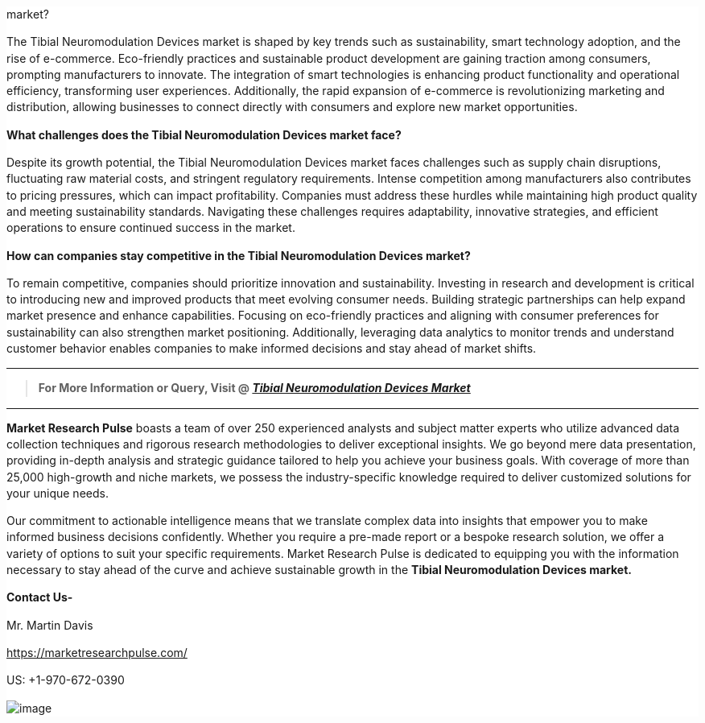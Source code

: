 market?</strong></p><p>The Tibial Neuromodulation Devices market is shaped by key trends such as sustainability, smart technology adoption, and the rise of e-commerce. Eco-friendly practices and sustainable product development are gaining traction among consumers, prompting manufacturers to innovate. The integration of smart technologies is enhancing product functionality and operational efficiency, transforming user experiences. Additionally, the rapid expansion of e-commerce is revolutionizing marketing and distribution, allowing businesses to connect directly with consumers and explore new market opportunities.</p><p><strong>What challenges does the Tibial Neuromodulation Devices market face?</strong></p><p>Despite its growth potential, the Tibial Neuromodulation Devices market faces challenges such as supply chain disruptions, fluctuating raw material costs, and stringent regulatory requirements. Intense competition among manufacturers also contributes to pricing pressures, which can impact profitability. Companies must address these hurdles while maintaining high product quality and meeting sustainability standards. Navigating these challenges requires adaptability, innovative strategies, and efficient operations to ensure continued success in the market.</p><p><strong>How can companies stay competitive in the Tibial Neuromodulation Devices market?</strong></p><p>To remain competitive, companies should prioritize innovation and sustainability. Investing in research and development is critical to introducing new and improved products that meet evolving consumer needs. Building strategic partnerships can help expand market presence and enhance capabilities. Focusing on eco-friendly practices and aligning with consumer preferences for sustainability can also strengthen market positioning. Additionally, leveraging data analytics to monitor trends and understand customer behavior enables companies to make informed decisions and stay ahead of market shifts.</p><hr /><blockquote><p><strong>For More Information or Query, Visit @&nbsp;<em><a href="https://marketresearchpulse.com/report/8245/tibial-neuromodulation-devices-market?utm_source=Linkedin&utm_medium=0111">Tibial Neuromodulation Devices Market</a></em></strong></p></blockquote><hr /><p><strong>Market Research Pulse</strong> boasts a team of over 250 experienced analysts and subject matter experts who utilize advanced data collection techniques and rigorous research methodologies to deliver exceptional insights. We go beyond mere data presentation, providing in-depth analysis and strategic guidance tailored to help you achieve your business goals. With coverage of more than 25,000 high-growth and niche markets, we possess the industry-specific knowledge required to deliver customized solutions for your unique needs.</p><p>Our commitment to actionable intelligence means that we translate complex data into insights that empower you to make informed business decisions confidently. Whether you require a pre-made report or a bespoke research solution, we offer a variety of options to suit your specific requirements. Market Research Pulse is dedicated to equipping you with the information necessary to stay ahead of the curve and achieve sustainable growth in the <strong>Tibial Neuromodulation Devices market.</strong></p><p><strong>Contact Us-</strong></p><p>Mr. Martin Davis</p><p>https://marketresearchpulse.com/</p><p>US: +1-970-672-0390</p>
![image](https://github.com/user-attachments/assets/621e9c7f-a26f-4bea-b043-d33fdf56b239)
